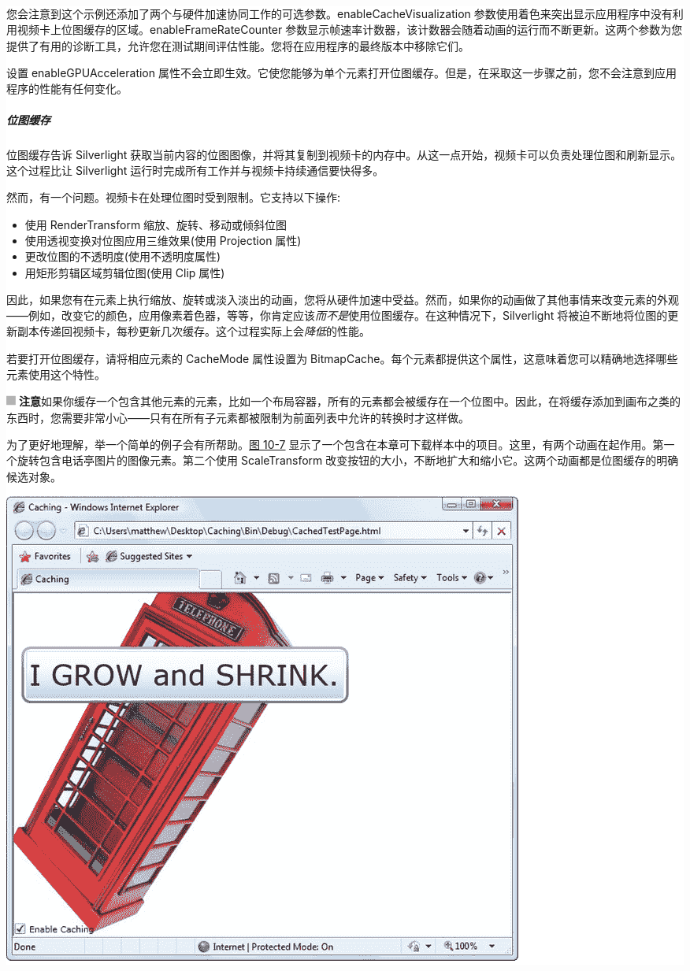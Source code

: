 您会注意到这个示例还添加了两个与硬件加速协同工作的可选参数。enableCacheVisualization 参数使用着色来突出显示应用程序中没有利用视频卡上位图缓存的区域。enableFrameRateCounter 参数显示帧速率计数器，该计数器会随着动画的运行而不断更新。这两个参数为您提供了有用的诊断工具，允许您在测试期间评估性能。您将在应用程序的最终版本中移除它们。

设置 enableGPUAcceleration 属性不会立即生效。它使您能够为单个元素打开位图缓存。但是，在采取这一步骤之前，您不会注意到应用程序的性能有任何变化。

##### 位图缓存

位图缓存告诉 Silverlight 获取当前内容的位图图像，并将其复制到视频卡的内存中。从这一点开始，视频卡可以负责处理位图和刷新显示。这个过程比让 Silverlight 运行时完成所有工作并与视频卡持续通信要快得多。

然而，有一个问题。视频卡在处理位图时受到限制。它支持以下操作:

*   使用 RenderTransform 缩放、旋转、移动或倾斜位图
*   使用透视变换对位图应用三维效果(使用 Projection 属性)
*   更改位图的不透明度(使用不透明度属性)
*   用矩形剪辑区域剪辑位图(使用 Clip 属性)

因此，如果您有在元素上执行缩放、旋转或淡入淡出的动画，您将从硬件加速中受益。然而，如果你的动画做了其他事情来改变元素的外观——例如，改变它的颜色，应用像素着色器，等等，你肯定应该*而不是*使用位图缓存。在这种情况下，Silverlight 将被迫不断地将位图的更新副本传递回视频卡，每秒更新几次缓存。这个过程实际上会*降低*的性能。

若要打开位图缓存，请将相应元素的 CacheMode 属性设置为 BitmapCache。每个元素都提供这个属性，这意味着您可以精确地选择哪些元素使用这个特性。

![images](img/square.jpg) **注意**如果你缓存一个包含其他元素的元素，比如一个布局容器，所有的元素都会被缓存在一个位图中。因此，在将缓存添加到画布之类的东西时，您需要非常小心——只有在所有子元素都被限制为前面列表中允许的转换时才这样做。

为了更好地理解，举一个简单的例子会有所帮助。[图 10-7](#fig_10_7) 显示了一个包含在本章可下载样本中的项目。这里，有两个动画在起作用。第一个旋转包含电话亭图片的图像元素。第二个使用 ScaleTransform 改变按钮的大小，不断地扩大和缩小它。这两个动画都是位图缓存的明确候选对象。

![images](img/9781430234791_Fig10-07.jpg)
